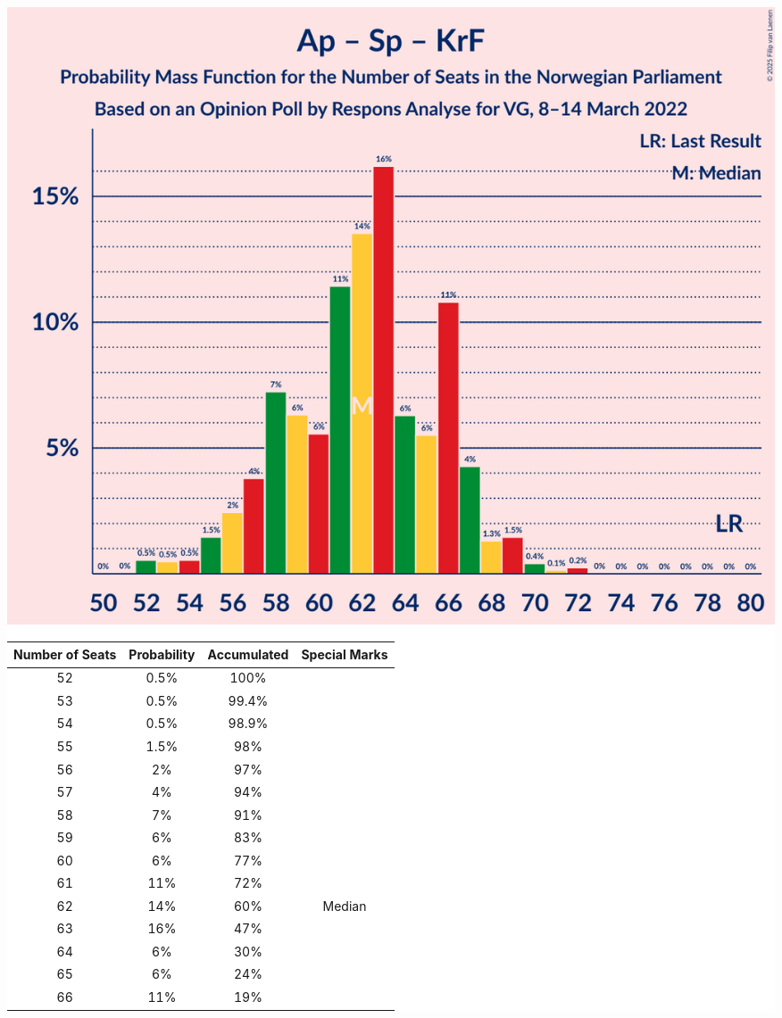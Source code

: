 ![Graph with seats probability mass function not yet produced](2022-03-14-ResponsAnalyse-coalitions-seats-pmf-ap–sp–krf.png "Seats Probability Mass Function")

| Number of Seats | Probability | Accumulated | Special Marks |
|:---------------:|:-----------:|:-----------:|:-------------:|
| 52 | 0.5% | 100% |  |
| 53 | 0.5% | 99.4% |  |
| 54 | 0.5% | 98.9% |  |
| 55 | 1.5% | 98% |  |
| 56 | 2% | 97% |  |
| 57 | 4% | 94% |  |
| 58 | 7% | 91% |  |
| 59 | 6% | 83% |  |
| 60 | 6% | 77% |  |
| 61 | 11% | 72% |  |
| 62 | 14% | 60% | Median |
| 63 | 16% | 47% |  |
| 64 | 6% | 30% |  |
| 65 | 6% | 24% |  |
| 66 | 11% | 19% |  |